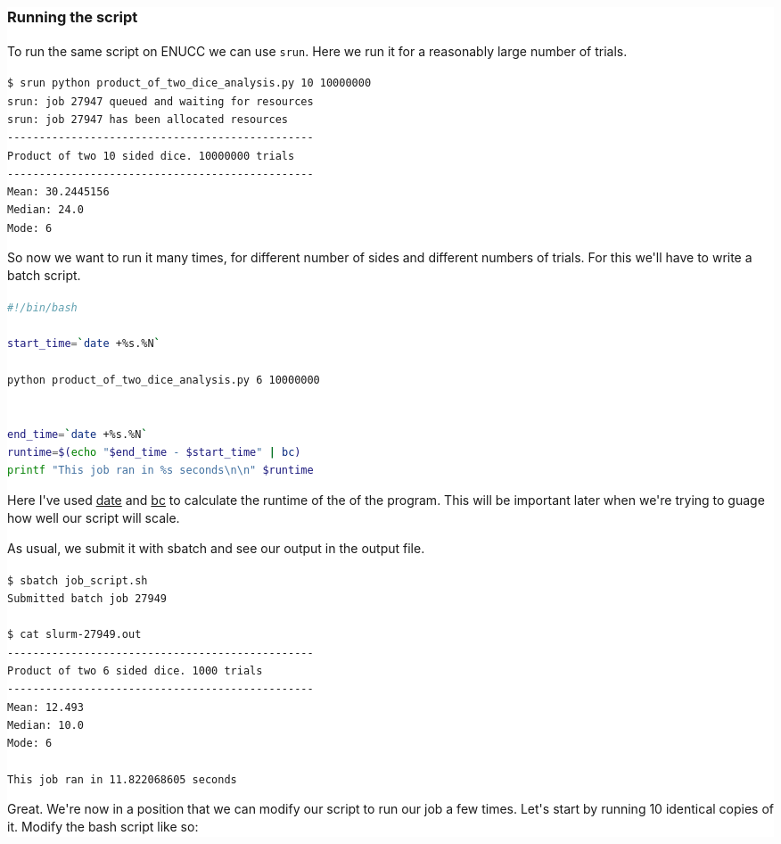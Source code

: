 ### Running the script

To run the same script on ENUCC we can use `srun`. Here we run it for a reasonably large number of trials.
```bash
$ srun python product_of_two_dice_analysis.py 10 10000000
srun: job 27947 queued and waiting for resources
srun: job 27947 has been allocated resources
------------------------------------------------
Product of two 10 sided dice. 10000000 trials
------------------------------------------------
Mean: 30.2445156
Median: 24.0
Mode: 6
```

So now we want to run it many times, for different number of sides and different numbers of trials. For this we'll have to write a batch script.

```bash
#!/bin/bash

start_time=`date +%s.%N`

python product_of_two_dice_analysis.py 6 10000000


end_time=`date +%s.%N`
runtime=$(echo "$end_time - $start_time" | bc)
printf "This job ran in %s seconds\n\n" $runtime
```

Here I've used [date](https://www.man7.org/linux/man-pages/man1/date.1.html) and [bc](https://www.man7.org/linux/man-pages/man1/bc.1p.html) to calculate the runtime of the of the program. This will be important later when we're trying to guage how well our script will scale.

As usual, we submit it with sbatch and see our output in the output file.

```bash
$ sbatch job_script.sh
Submitted batch job 27949

$ cat slurm-27949.out
------------------------------------------------
Product of two 6 sided dice. 1000 trials
------------------------------------------------
Mean: 12.493
Median: 10.0
Mode: 6

This job ran in 11.822068605 seconds
```

Great. We're now in a position that we can modify our script to run our job a few times. Let's start by running 10 identical copies of it. Modify the bash script like so:
